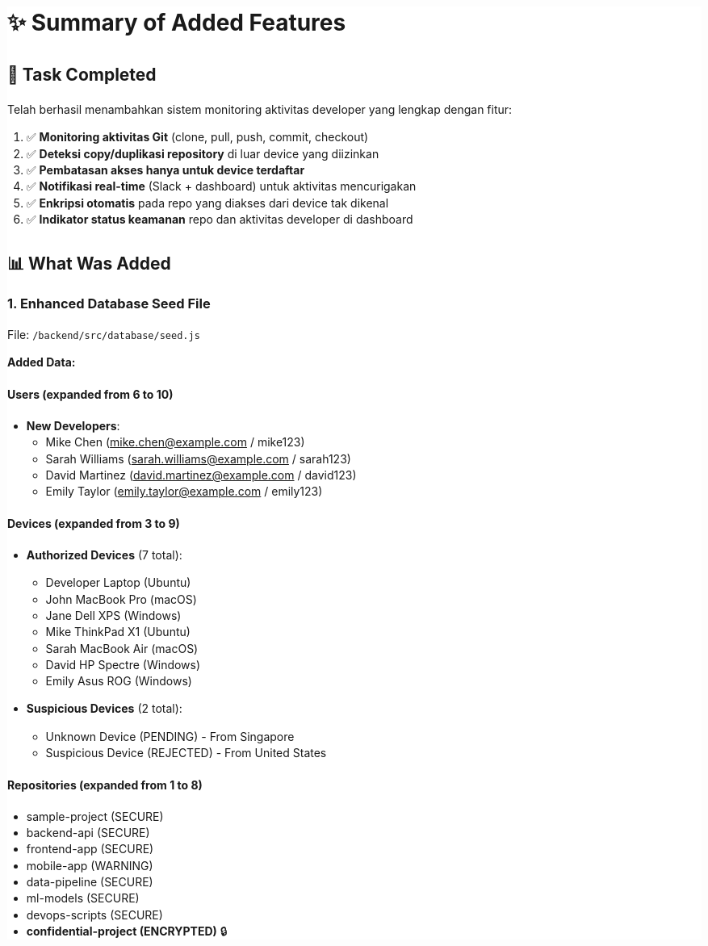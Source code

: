 # ✨ Summary of Added Features

## 🎯 Task Completed

Telah berhasil menambahkan sistem monitoring aktivitas developer yang lengkap dengan fitur:

1. ✅ **Monitoring aktivitas Git** (clone, pull, push, commit, checkout)
2. ✅ **Deteksi copy/duplikasi repository** di luar device yang diizinkan
3. ✅ **Pembatasan akses hanya untuk device terdaftar**
4. ✅ **Notifikasi real-time** (Slack + dashboard) untuk aktivitas mencurigakan
5. ✅ **Enkripsi otomatis** pada repo yang diakses dari device tak dikenal
6. ✅ **Indikator status keamanan** repo dan aktivitas developer di dashboard

## 📊 What Was Added

### 1. Enhanced Database Seed File

File: `/backend/src/database/seed.js`

**Added Data:**

#### Users (expanded from 6 to 10)
- **New Developers**:
  - Mike Chen (mike.chen@example.com / mike123)
  - Sarah Williams (sarah.williams@example.com / sarah123)
  - David Martinez (david.martinez@example.com / david123)
  - Emily Taylor (emily.taylor@example.com / emily123)

#### Devices (expanded from 3 to 9)
- **Authorized Devices** (7 total):
  - Developer Laptop (Ubuntu)
  - John MacBook Pro (macOS)
  - Jane Dell XPS (Windows)
  - Mike ThinkPad X1 (Ubuntu)
  - Sarah MacBook Air (macOS)
  - David HP Spectre (Windows)
  - Emily Asus ROG (Windows)

- **Suspicious Devices** (2 total):
  - Unknown Device (PENDING) - From Singapore
  - Suspicious Device (REJECTED) - From United States

#### Repositories (expanded from 1 to 8)
- sample-project (SECURE)
- backend-api (SECURE)
- frontend-app (SECURE)
- mobile-app (WARNING)
- data-pipeline (SECURE)
- ml-models (SECURE)
- devops-scripts (SECURE)
- **confidential-project (ENCRYPTED)** 🔒
